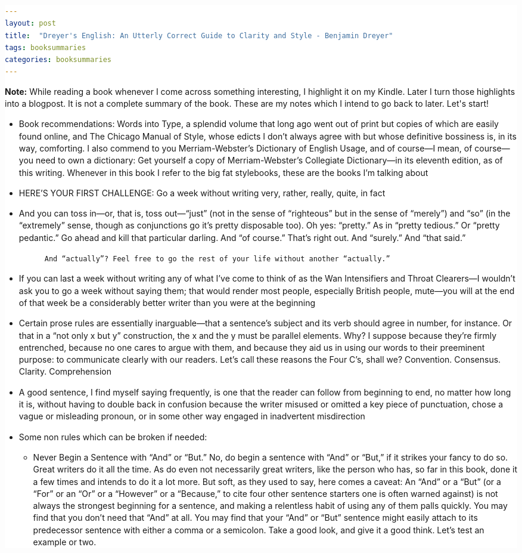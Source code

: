 ```yaml
---
layout: post
title:  "Dreyer's English: An Utterly Correct Guide to Clarity and Style - Benjamin Dreyer"
tags: booksummaries
categories: booksummaries
---
```

**Note:** While reading a book whenever I come across something interesting, I highlight it on my Kindle. Later I turn those highlights into a blogpost. It is not a complete summary of the book. These are my notes which I intend to go back to later. Let's start!

- Book recommendations: Words into Type, a splendid volume that long ago went out of print but copies of which are easily found online, and The Chicago Manual of Style, whose edicts I don’t always agree with but whose definitive bossiness is, in its way, comforting. I also commend to you Merriam-Webster’s Dictionary of English Usage, and of course—I mean, of course—you need to own a dictionary: Get yourself a copy of Merriam-Webster’s Collegiate Dictionary—in its eleventh edition, as of this writing. Whenever in this book I refer to the big fat stylebooks, these are the books I’m talking about

- HERE’S YOUR FIRST CHALLENGE: Go a week without writing very, rather, really, quite, in fact

- And you can toss in—or, that is, toss out—“just” (not in the sense of “righteous” but in the sense of “merely”) and “so” (in the “extremely” sense, though as conjunctions go it’s pretty disposable too).
			Oh yes: “pretty.” As in “pretty tedious.” Or “pretty pedantic.” Go ahead and kill that particular darling.
			And “of course.” That’s right out. And “surely.” And “that said.”

			And “actually”? Feel free to go the rest of your life without another “actually.”

- If you can last a week without writing any of what I’ve come to think of as the Wan Intensifiers and Throat Clearers—I wouldn’t ask you to go a week without saying them; that would render most people, especially British people, mute—you will at the end of that week be a considerably better writer than you were at the beginning

- Certain prose rules are essentially inarguable—that a sentence’s subject and its verb should agree in number, for instance. Or that in a “not only x but y” construction, the x and the y must be parallel elements. Why? I suppose because they’re firmly entrenched, because no one cares to argue with them, and because they aid us in using our words to their preeminent purpose: to communicate clearly with our readers. Let’s call these reasons the Four C’s, shall we? Convention. Consensus. Clarity. Comprehension

- A good sentence, I find myself saying frequently, is one that the reader can follow from beginning to end, no matter how long it is, without having to double back in confusion because the writer misused or omitted a key piece of punctuation, chose a vague or misleading pronoun, or in some other way engaged in inadvertent misdirection

- Some non rules which can be broken if needed:
  - Never Begin a Sentence with “And” or “But.”
				No, do begin a sentence with “And” or “But,” if it strikes your fancy to do so. Great writers do it all the time. As do even not necessarily great writers, like the person who has, so far in this book, done it a few times and intends to do it a lot more.
				But soft, as they used to say, here comes a caveat:
				An “And” or a “But” (or a “For” or an “Or” or a “However” or a “Because,” to cite four other sentence starters one is often warned against) is not always the strongest beginning for a sentence, and making a relentless habit of using any of them palls quickly. You may find that you don’t need that “And” at all. You may find that your “And” or “But” sentence might easily attach to its predecessor sentence with either a comma or a semicolon. Take a good look, and give it a good think.
				Let’s test an example or two.
